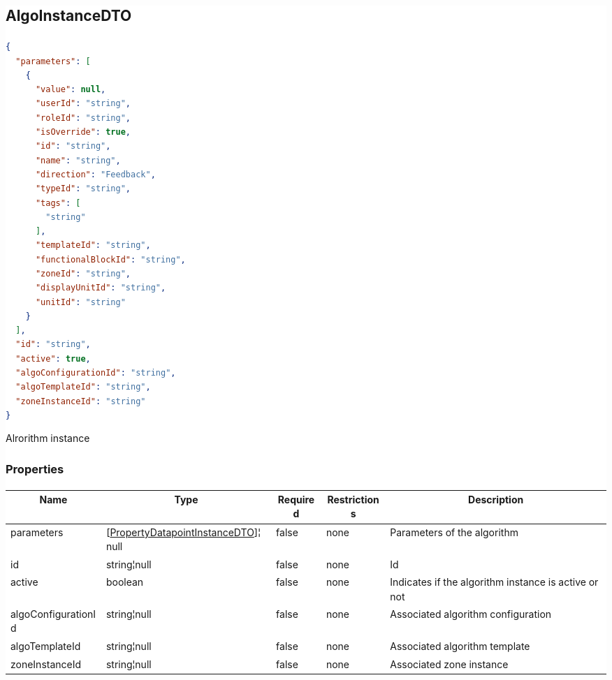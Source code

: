<h2 id="tocS_AlgoInstanceDTO">AlgoInstanceDTO</h2>

<a id="schemaalgoinstancedto"></a>
<a id="schema_AlgoInstanceDTO"></a>
<a id="tocSalgoinstancedto"></a>
<a id="tocsalgoinstancedto"></a>

```json
{
  "parameters": [
    {
      "value": null,
      "userId": "string",
      "roleId": "string",
      "isOverride": true,
      "id": "string",
      "name": "string",
      "direction": "Feedback",
      "typeId": "string",
      "tags": [
        "string"
      ],
      "templateId": "string",
      "functionalBlockId": "string",
      "zoneId": "string",
      "displayUnitId": "string",
      "unitId": "string"
    }
  ],
  "id": "string",
  "active": true,
  "algoConfigurationId": "string",
  "algoTemplateId": "string",
  "zoneInstanceId": "string"
}

```

Alrorithm instance

### Properties

|Name|Type|Required|Restrictions|Description|
|---|---|---|---|---|
|parameters|[[PropertyDatapointInstanceDTO](#schemapropertydatapointinstancedto)]¦null|false|none|Parameters of the algorithm|
|id|string¦null|false|none|Id|
|active|boolean|false|none|Indicates if the algorithm instance is active or not|
|algoConfigurationId|string¦null|false|none|Associated algorithm configuration|
|algoTemplateId|string¦null|false|none|Associated algorithm template|
|zoneInstanceId|string¦null|false|none|Associated zone instance|
